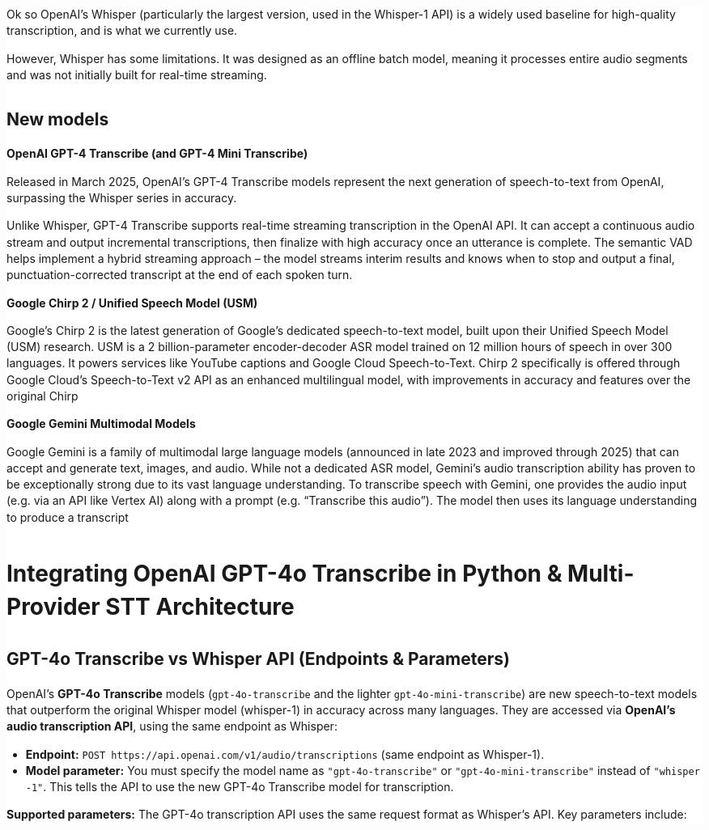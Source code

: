 Ok so OpenAI’s Whisper (particularly the largest version, used in the Whisper-1 API) is a widely used baseline for high-quality transcription, and is what we currently use.

However, Whisper has some limitations. It was designed as an offline batch model, meaning it processes entire audio segments and was not initially built for real-time streaming.

## New models

**OpenAI GPT-4 Transcribe (and GPT-4 Mini Transcribe)**

Released in March 2025, OpenAI’s GPT-4 Transcribe models represent the next generation of speech-to-text from OpenAI, surpassing the Whisper series in accuracy.

Unlike Whisper, GPT-4 Transcribe supports real-time streaming transcription in the OpenAI API. It can accept a continuous audio stream and output incremental transcriptions, then finalize with high accuracy once an utterance is complete. The semantic VAD helps implement a hybrid streaming approach – the model streams interim results and knows when to stop and output a final, punctuation-corrected transcript at the end of each spoken turn.

**Google Chirp 2 / Unified Speech Model (USM)**

Google’s Chirp 2 is the latest generation of Google’s dedicated speech-to-text model, built upon their Unified Speech Model (USM) research. USM is a 2 billion-parameter encoder-decoder ASR model trained on 12 million hours of speech in over 300 languages. It powers services like YouTube captions and Google Cloud Speech-to-Text. Chirp 2 specifically is offered through Google Cloud’s Speech-to-Text v2 API as an enhanced multilingual model, with improvements in accuracy and features over the original Chirp

**Google Gemini Multimodal Models**

Google Gemini is a family of multimodal large language models (announced in late 2023 and improved through 2025) that can accept and generate text, images, and audio. While not a dedicated ASR model, Gemini’s audio transcription ability has proven to be exceptionally strong due to its vast language understanding. To transcribe speech with Gemini, one provides the audio input (e.g. via an API like Vertex AI) along with a prompt (e.g. “Transcribe this audio”). The model then uses its language understanding to produce a transcript

# Integrating OpenAI GPT-4o Transcribe in Python & Multi-Provider STT Architecture

## GPT-4o Transcribe vs Whisper API (Endpoints & Parameters)

OpenAI’s **GPT-4o Transcribe** models (`gpt-4o-transcribe` and the lighter `gpt-4o-mini-transcribe`) are new speech-to-text models that outperform the original Whisper model (whisper-1) in accuracy across many languages. They are accessed via **OpenAI’s audio transcription API**, using the same endpoint as Whisper:

* **Endpoint:** `POST https://api.openai.com/v1/audio/transcriptions` (same endpoint as Whisper-1).
* **Model parameter:** You must specify the model name as `"gpt-4o-transcribe"` or `"gpt-4o-mini-transcribe"` instead of `"whisper-1"`. This tells the API to use the new GPT-4o Transcribe model for transcription.

**Supported parameters:** The GPT-4o transcription API uses the same request format as Whisper’s API. Key parameters include:
